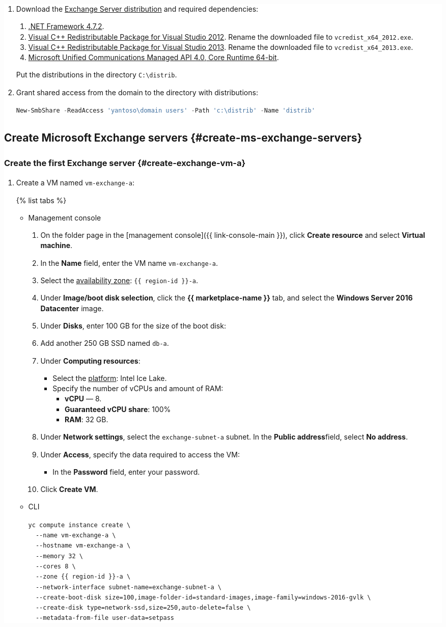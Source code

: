 1. Download the [Exchange Server distribution](https://www.microsoft.com/en-us/download/confirmation.aspx?id=58395) and required dependencies:
   1. [.NET Framework 4.7.2](https://go.microsoft.com/fwlink/p/?linkid=863265).
   1. [Visual C++ Redistributable Package for Visual Studio 2012](https://go.microsoft.com/fwlink/?linkid=327788). Rename the downloaded file to `vcredist_x64_2012.exe`.
   1. [Visual C++ Redistributable Package for Visual Studio 2013](https://go.microsoft.com/fwlink/?linkid=2002913). Rename the downloaded file to `vcredist_x64_2013.exe`.
   1. [Microsoft Unified Communications Managed API 4.0, Core Runtime 64-bit](https://go.microsoft.com/fwlink/p/?linkId=258269).

   Put the distributions in the directory `C:\distrib`.

1. Grant shared access from the domain to the directory with distributions:

   ```powershell
   New-SmbShare -ReadAccess 'yantoso\domain users' -Path 'c:\distrib' -Name 'distrib'
   ```

## Create Microsoft Exchange servers {#create-ms-exchange-servers}

### Create the first Exchange server {#create-exchange-vm-a}

1. Create a VM named `vm-exchange-a`:

   {% list tabs %}

   - Management console

      1. On the folder page in the [management console]({{ link-console-main }}), click **Create resource** and select **Virtual machine**.
      1. In the **Name** field, enter the VM name `vm-exchange-a`.
      1. Select the [availability zone](../../overview/concepts/geo-scope.md): `{{ region-id }}-a`.
      1. Under **Image/boot disk selection**, click the **{{ marketplace-name }}** tab, and select the **Windows Server 2016 Datacenter** image.
      1. Under **Disks**, enter 100 GB for the size of the boot disk:
      1. Add another 250 GB SSD named `db-a`.
      1. Under **Computing resources**:
         * Select the [platform](../../compute/concepts/vm-platforms.md): Intel Ice Lake.
         * Specify the number of vCPUs and amount of RAM:
            * **vCPU** — 8.
            * **Guaranteed vCPU share**: 100%
            * **RAM**: 32 GB.

      1. Under **Network settings**, select the `exchange-subnet-a` subnet. In the **Public address**field, select **No address**.
      1. Under **Access**, specify the data required to access the VM:
         * In the **Password** field, enter your password.
      1. Click **Create VM**.

   - CLI

      ```
      yc compute instance create \
        --name vm-exchange-a \
        --hostname vm-exchange-a \
        --memory 32 \
        --cores 8 \
        --zone {{ region-id }}-a \
        --network-interface subnet-name=exchange-subnet-a \
        --create-boot-disk size=100,image-folder-id=standard-images,image-family=windows-2016-gvlk \
        --create-disk type=network-ssd,size=250,auto-delete=false \
        --metadata-from-file user-data=setpass
      ```
